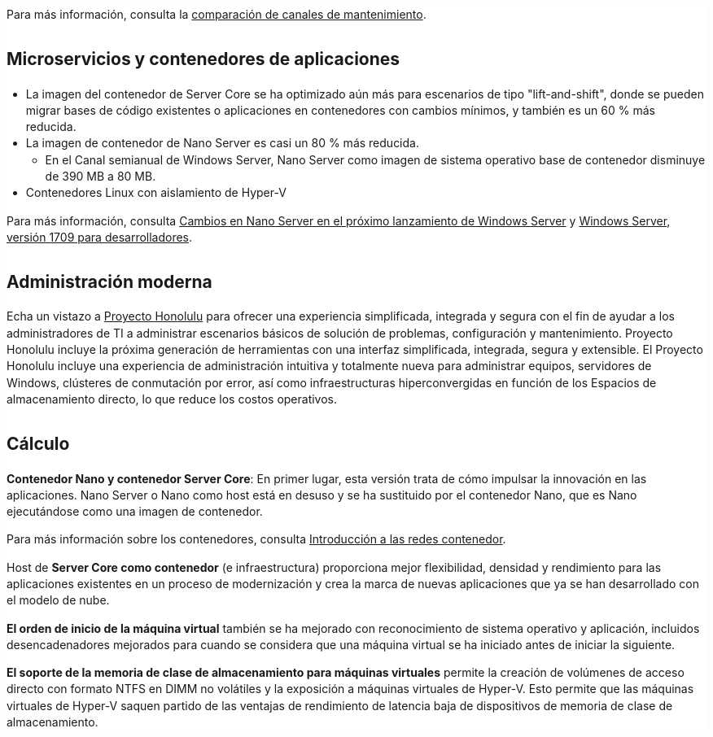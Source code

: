 Para más información, consulta la [comparación de canales de mantenimiento](../get-started-19/servicing-channels-19.md).

## <a name="application-containers-and-micro-services"></a>Microservicios y contenedores de aplicaciones

- La imagen del contenedor de Server Core se ha optimizado aún más para escenarios de tipo "lift-and-shift", donde se pueden migrar bases de código existentes o aplicaciones en contenedores con cambios mínimos, y también es un 60 % más reducida.
- La imagen de contenedor de Nano Server es casi un 80 % más reducida.
    - En el Canal semianual de Windows Server, Nano Server como imagen de sistema operativo base de contenedor disminuye de 390 MB a 80 MB.
- Contenedores Linux con aislamiento de Hyper-V

Para más información, consulta [Cambios en Nano Server en el próximo lanzamiento de Windows Server](./nano-in-semi-annual-channel.md) y [Windows Server, versión 1709 para desarrolladores](https://cloudblogs.microsoft.com/windowsserver/2017/09/13/sneak-peek-3-windows-server-version-1709-for-developers/).

## <a name="modern-management"></a>Administración moderna

Echa un vistazo a [Proyecto Honolulu](../manage/windows-admin-center/overview.md) para ofrecer una experiencia simplificada, integrada y segura con el fin de ayudar a los administradores de TI a administrar escenarios básicos de solución de problemas, configuración y mantenimiento.  Proyecto Honolulu incluye la próxima generación de herramientas con una interfaz simplificada, integrada, segura y extensible.
El Proyecto Honolulu incluye una experiencia de administración intuitiva y totalmente nueva para administrar equipos, servidores de Windows, clústeres de conmutación por error, así como infraestructuras hiperconvergidas en función de los Espacios de almacenamiento directo, lo que reduce los costos operativos.

## <a name="compute"></a>Cálculo

**Contenedor Nano y contenedor Server Core**: En primer lugar, esta versión trata de cómo impulsar la innovación en las aplicaciones. Nano Server o Nano como host está en desuso y se ha sustituido por el contenedor Nano, que es Nano ejecutándose como una imagen de contenedor.

Para más información sobre los contenedores, consulta [Introducción a las redes contenedor](../networking/sdn/technologies/containers/container-networking-overview.md).

Host de **Server Core como contenedor** (e infraestructura) proporciona mejor flexibilidad, densidad y rendimiento para las aplicaciones existentes en un proceso de modernización y crea la marca de nuevas aplicaciones que ya se han desarrollado con el modelo de nube.

**El orden de inicio de la máquina virtual** también se ha mejorado con reconocimiento de sistema operativo y aplicación, incluidos desencadenadores mejorados para cuando se considera que una máquina virtual se ha iniciado antes de iniciar la siguiente.

**El soporte de la memoria de clase de almacenamiento para máquinas virtuales** permite la creación de volúmenes de acceso directo con formato NTFS en DIMM no volátiles y la exposición a máquinas virtuales de Hyper-V. Esto permite que las máquinas virtuales de Hyper-V saquen partido de las ventajas de rendimiento de latencia baja de dispositivos de memoria de clase de almacenamiento.

